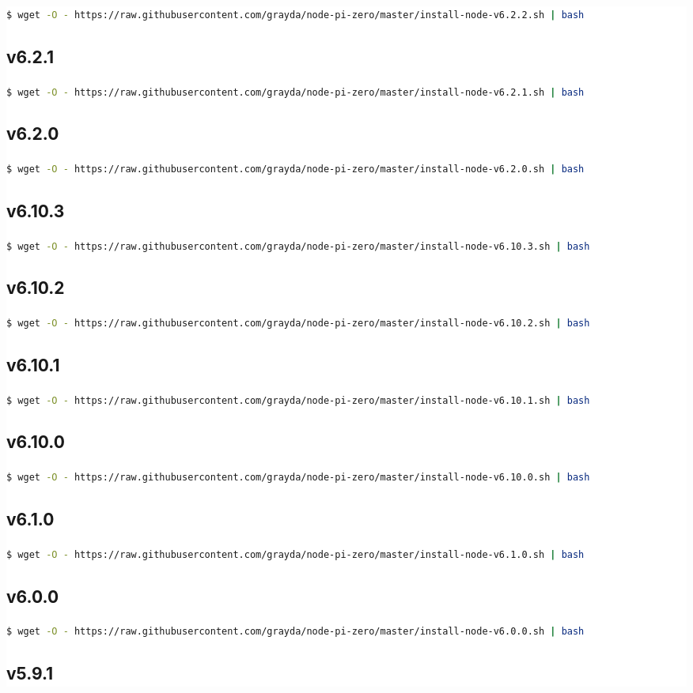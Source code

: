 ```sh
$ wget -O - https://raw.githubusercontent.com/grayda/node-pi-zero/master/install-node-v6.2.2.sh | bash
```
## v6.2.1

```sh
$ wget -O - https://raw.githubusercontent.com/grayda/node-pi-zero/master/install-node-v6.2.1.sh | bash
```
## v6.2.0

```sh
$ wget -O - https://raw.githubusercontent.com/grayda/node-pi-zero/master/install-node-v6.2.0.sh | bash
```
## v6.10.3

```sh
$ wget -O - https://raw.githubusercontent.com/grayda/node-pi-zero/master/install-node-v6.10.3.sh | bash
```
## v6.10.2

```sh
$ wget -O - https://raw.githubusercontent.com/grayda/node-pi-zero/master/install-node-v6.10.2.sh | bash
```
## v6.10.1

```sh
$ wget -O - https://raw.githubusercontent.com/grayda/node-pi-zero/master/install-node-v6.10.1.sh | bash
```
## v6.10.0

```sh
$ wget -O - https://raw.githubusercontent.com/grayda/node-pi-zero/master/install-node-v6.10.0.sh | bash
```
## v6.1.0

```sh
$ wget -O - https://raw.githubusercontent.com/grayda/node-pi-zero/master/install-node-v6.1.0.sh | bash
```
## v6.0.0

```sh
$ wget -O - https://raw.githubusercontent.com/grayda/node-pi-zero/master/install-node-v6.0.0.sh | bash
```
## v5.9.1
